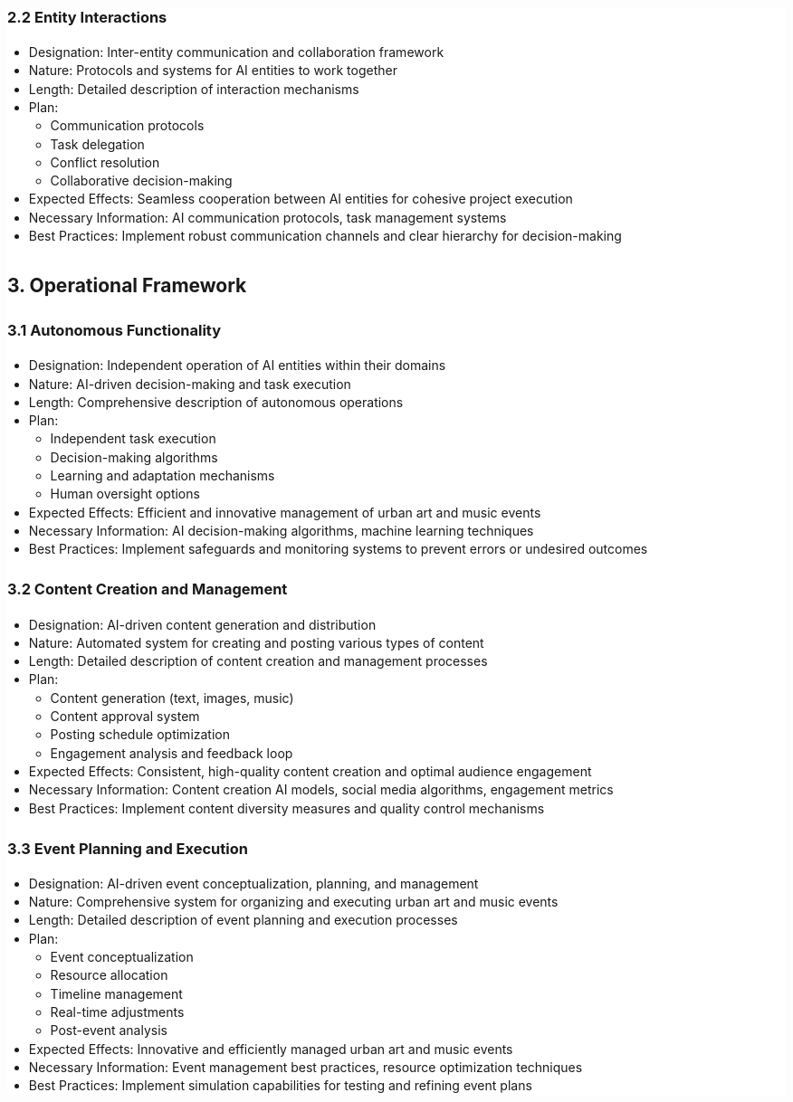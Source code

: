 ### 2.2 Entity Interactions
- Designation: Inter-entity communication and collaboration framework
- Nature: Protocols and systems for AI entities to work together
- Length: Detailed description of interaction mechanisms
- Plan:
  - Communication protocols
  - Task delegation
  - Conflict resolution
  - Collaborative decision-making
- Expected Effects: Seamless cooperation between AI entities for cohesive project execution
- Necessary Information: AI communication protocols, task management systems
- Best Practices: Implement robust communication channels and clear hierarchy for decision-making

## 3. Operational Framework

### 3.1 Autonomous Functionality
- Designation: Independent operation of AI entities within their domains
- Nature: AI-driven decision-making and task execution
- Length: Comprehensive description of autonomous operations
- Plan:
  - Independent task execution
  - Decision-making algorithms
  - Learning and adaptation mechanisms
  - Human oversight options
- Expected Effects: Efficient and innovative management of urban art and music events
- Necessary Information: AI decision-making algorithms, machine learning techniques
- Best Practices: Implement safeguards and monitoring systems to prevent errors or undesired outcomes

### 3.2 Content Creation and Management
- Designation: AI-driven content generation and distribution
- Nature: Automated system for creating and posting various types of content
- Length: Detailed description of content creation and management processes
- Plan:
  - Content generation (text, images, music)
  - Content approval system
  - Posting schedule optimization
  - Engagement analysis and feedback loop
- Expected Effects: Consistent, high-quality content creation and optimal audience engagement
- Necessary Information: Content creation AI models, social media algorithms, engagement metrics
- Best Practices: Implement content diversity measures and quality control mechanisms

### 3.3 Event Planning and Execution
- Designation: AI-driven event conceptualization, planning, and management
- Nature: Comprehensive system for organizing and executing urban art and music events
- Length: Detailed description of event planning and execution processes
- Plan:
  - Event conceptualization
  - Resource allocation
  - Timeline management
  - Real-time adjustments
  - Post-event analysis
- Expected Effects: Innovative and efficiently managed urban art and music events
- Necessary Information: Event management best practices, resource optimization techniques
- Best Practices: Implement simulation capabilities for testing and refining event plans
